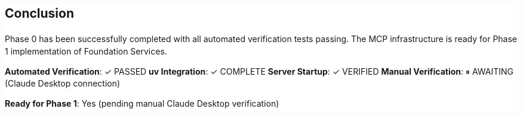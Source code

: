 
## Conclusion

Phase 0 has been successfully completed with all automated verification tests passing. The MCP infrastructure is ready for Phase 1 implementation of Foundation Services.

**Automated Verification**: ✓ PASSED
**uv Integration**: ✓ COMPLETE
**Server Startup**: ✓ VERIFIED
**Manual Verification**: ⏸ AWAITING (Claude Desktop connection)

**Ready for Phase 1**: Yes (pending manual Claude Desktop verification)
